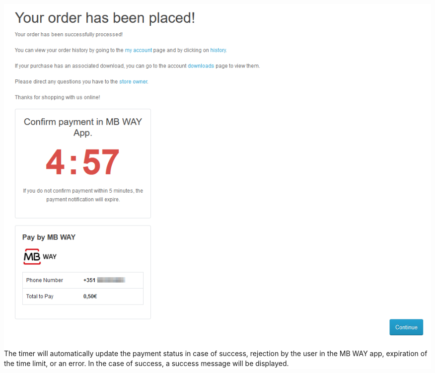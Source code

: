 ![img](assets/payment_return_mbway.png)
</br>

The timer will automatically update the payment status in case of success, rejection by the user in the MB WAY app, expiration of the time limit, or an error. In the case of success, a success message will be displayed.
</br>